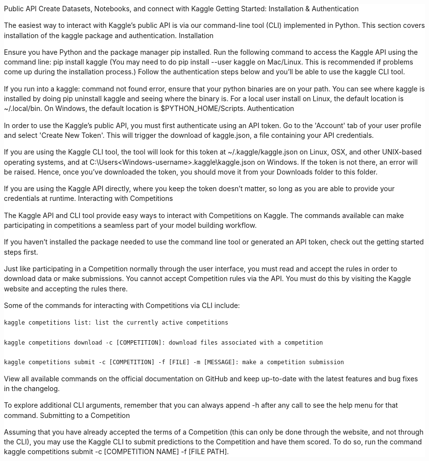 Public API
Create Datasets, Notebooks, and connect with Kaggle
Getting Started: Installation & Authentication

The easiest way to interact with Kaggle’s public API is via our command-line tool (CLI) implemented in Python. This section covers installation of the kaggle package and authentication.
Installation

Ensure you have Python and the package manager pip installed. Run the following command to access the Kaggle API using the command line: pip install kaggle (You may need to do pip install --user kaggle on Mac/Linux. This is recommended if problems come up during the installation process.) Follow the authentication steps below and you’ll be able to use the kaggle CLI tool.

If you run into a kaggle: command not found error, ensure that your python binaries are on your path. You can see where kaggle is installed by doing pip uninstall kaggle and seeing where the binary is. For a local user install on Linux, the default location is ~/.local/bin. On Windows, the default location is $PYTHON_HOME/Scripts.
Authentication

In order to use the Kaggle’s public API, you must first authenticate using an API token. Go to the 'Account' tab of your user profile and select 'Create New Token'. This will trigger the download of kaggle.json, a file containing your API credentials.

If you are using the Kaggle CLI tool, the tool will look for this token at ~/.kaggle/kaggle.json on Linux, OSX, and other UNIX-based operating systems, and at C:\Users\<Windows-username>\.kaggle\kaggle.json on Windows. If the token is not there, an error will be raised. Hence, once you’ve downloaded the token, you should move it from your Downloads folder to this folder.

If you are using the Kaggle API directly, where you keep the token doesn’t matter, so long as you are able to provide your credentials at runtime.
Interacting with Competitions

The Kaggle API and CLI tool provide easy ways to interact with Competitions on Kaggle. The commands available can make participating in competitions a seamless part of your model building workflow.

If you haven’t installed the package needed to use the command line tool or generated an API token, check out the getting started steps first.

Just like participating in a Competition normally through the user interface, you must read and accept the rules in order to download data or make submissions. You cannot accept Competition rules via the API. You must do this by visiting the Kaggle website and accepting the rules there.

Some of the commands for interacting with Competitions via CLI include:

    kaggle competitions list: list the currently active competitions

    kaggle competitions download -c [COMPETITION]: download files associated with a competition

    kaggle competitions submit -c [COMPETITION] -f [FILE] -m [MESSAGE]: make a competition submission

View all available commands on the official documentation on GitHub and keep up-to-date with the latest features and bug fixes in the changelog.

To explore additional CLI arguments, remember that you can always append -h after any call to see the help menu for that command.
Submitting to a Competition

Assuming that you have already accepted the terms of a Competition (this can only be done through the website, and not through the CLI), you may use the Kaggle CLI to submit predictions to the Competition and have them scored. To do so, run the command kaggle competitions submit -c [COMPETITION NAME] -f [FILE PATH].
